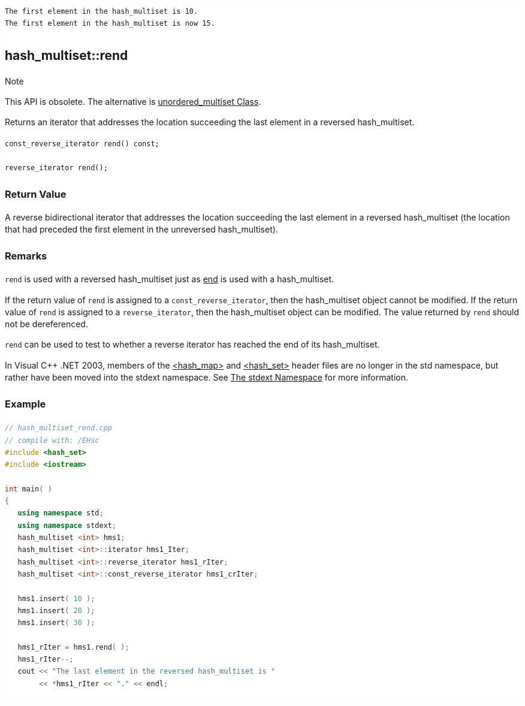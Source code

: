 ```Output  
The first element in the hash_multiset is 10.  
The first element in the hash_multiset is now 15.  
```  
  
##  <a name="hash_multiset__rend"></a>  hash_multiset::rend  
  
> [!NOTE]
>  This API is obsolete. The alternative is [unordered_multiset Class](../standard-library/unordered-multiset-class.md).  
  
 Returns an iterator that addresses the location succeeding the last element in a reversed hash_multiset.  
  
```  
const_reverse_iterator rend() const;

reverse_iterator rend();
```  
  
### Return Value  
 A reverse bidirectional iterator that addresses the location succeeding the last element in a reversed hash_multiset (the location that had preceded the first element in the unreversed hash_multiset).  
  
### Remarks  
 `rend` is used with a reversed hash_multiset just as [end](#hash_multiset__end) is used with a hash_multiset.  
  
 If the return value of `rend` is assigned to a `const_reverse_iterator`, then the hash_multiset object cannot be modified. If the return value of `rend` is assigned to a `reverse_iterator`, then the hash_multiset object can be modified. The value returned by `rend` should not be dereferenced.  
  
 `rend` can be used to test to whether a reverse iterator has reached the end of its hash_multiset.  
  
 In Visual C++ .NET 2003, members of the [<hash_map>](../standard-library/hash-map.md) and [<hash_set>](../standard-library/hash-set.md) header files are no longer in the std namespace, but rather have been moved into the stdext namespace. See [The stdext Namespace](../standard-library/stdext-namespace.md) for more information.  
  
### Example  
  
```cpp  
// hash_multiset_rend.cpp  
// compile with: /EHsc  
#include <hash_set>  
#include <iostream>  
  
int main( )  
{  
   using namespace std;  
   using namespace stdext;  
   hash_multiset <int> hms1;  
   hash_multiset <int>::iterator hms1_Iter;  
   hash_multiset <int>::reverse_iterator hms1_rIter;  
   hash_multiset <int>::const_reverse_iterator hms1_crIter;  
  
   hms1.insert( 10 );  
   hms1.insert( 20 );  
   hms1.insert( 30 );  
  
   hms1_rIter = hms1.rend( );  
   hms1_rIter--;  
   cout << "The last element in the reversed hash_multiset is "  
        << *hms1_rIter << "." << endl;  
  
```